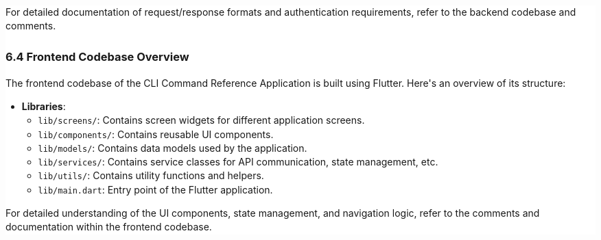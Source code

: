 For detailed documentation of request/response formats and authentication requirements, refer to the backend codebase and comments.

### 6.4 Frontend Codebase Overview

The frontend codebase of the CLI Command Reference Application is built using Flutter. Here's an overview of its structure:

- **Libraries**:
    - `lib/screens/`: Contains screen widgets for different application screens.
    - `lib/components/`: Contains reusable UI components.
    - `lib/models/`: Contains data models used by the application.
    - `lib/services/`: Contains service classes for API communication, state management, etc.
    - `lib/utils/`: Contains utility functions and helpers.
    - `lib/main.dart`: Entry point of the Flutter application.

For detailed understanding of the UI components, state management, and navigation logic, refer to the comments and documentation within the frontend codebase.